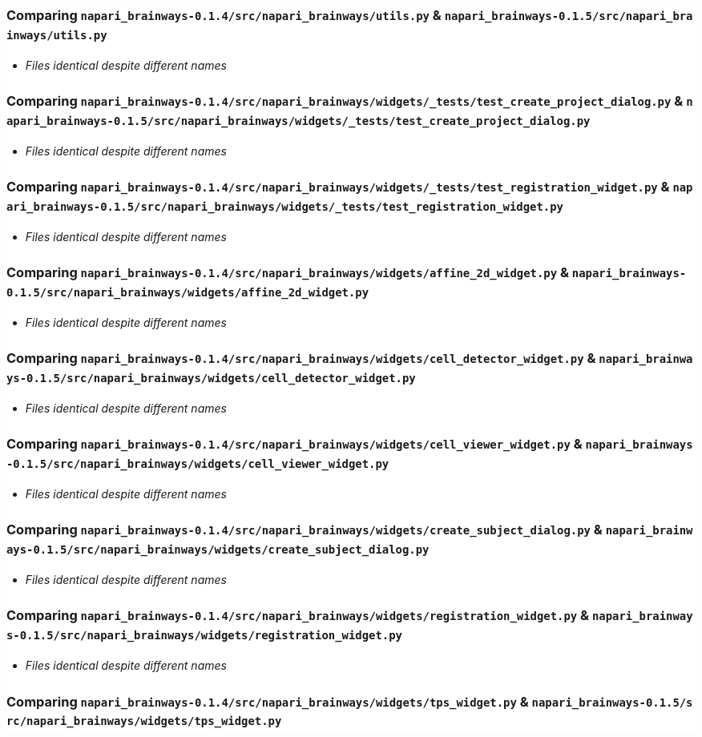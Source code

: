 ### Comparing `napari_brainways-0.1.4/src/napari_brainways/utils.py` & `napari_brainways-0.1.5/src/napari_brainways/utils.py`

 * *Files identical despite different names*

### Comparing `napari_brainways-0.1.4/src/napari_brainways/widgets/_tests/test_create_project_dialog.py` & `napari_brainways-0.1.5/src/napari_brainways/widgets/_tests/test_create_project_dialog.py`

 * *Files identical despite different names*

### Comparing `napari_brainways-0.1.4/src/napari_brainways/widgets/_tests/test_registration_widget.py` & `napari_brainways-0.1.5/src/napari_brainways/widgets/_tests/test_registration_widget.py`

 * *Files identical despite different names*

### Comparing `napari_brainways-0.1.4/src/napari_brainways/widgets/affine_2d_widget.py` & `napari_brainways-0.1.5/src/napari_brainways/widgets/affine_2d_widget.py`

 * *Files identical despite different names*

### Comparing `napari_brainways-0.1.4/src/napari_brainways/widgets/cell_detector_widget.py` & `napari_brainways-0.1.5/src/napari_brainways/widgets/cell_detector_widget.py`

 * *Files identical despite different names*

### Comparing `napari_brainways-0.1.4/src/napari_brainways/widgets/cell_viewer_widget.py` & `napari_brainways-0.1.5/src/napari_brainways/widgets/cell_viewer_widget.py`

 * *Files identical despite different names*

### Comparing `napari_brainways-0.1.4/src/napari_brainways/widgets/create_subject_dialog.py` & `napari_brainways-0.1.5/src/napari_brainways/widgets/create_subject_dialog.py`

 * *Files identical despite different names*

### Comparing `napari_brainways-0.1.4/src/napari_brainways/widgets/registration_widget.py` & `napari_brainways-0.1.5/src/napari_brainways/widgets/registration_widget.py`

 * *Files identical despite different names*

### Comparing `napari_brainways-0.1.4/src/napari_brainways/widgets/tps_widget.py` & `napari_brainways-0.1.5/src/napari_brainways/widgets/tps_widget.py`
